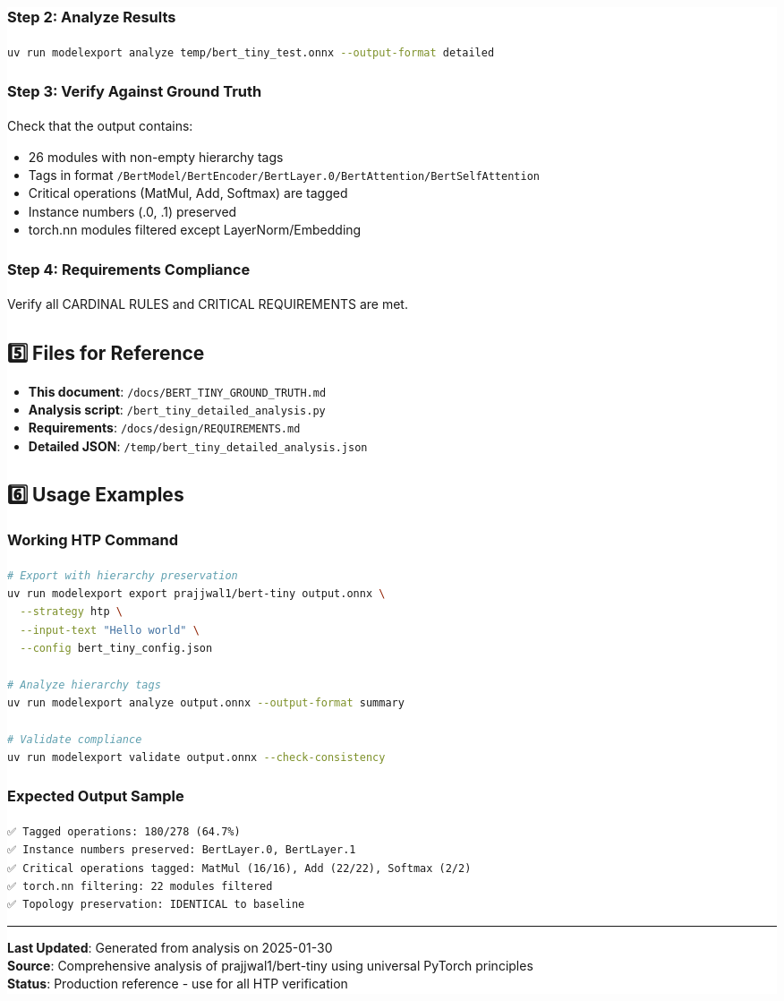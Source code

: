 ### Step 2: Analyze Results
```bash
uv run modelexport analyze temp/bert_tiny_test.onnx --output-format detailed
```

### Step 3: Verify Against Ground Truth
Check that the output contains:
- 26 modules with non-empty hierarchy tags
- Tags in format `/BertModel/BertEncoder/BertLayer.0/BertAttention/BertSelfAttention`
- Critical operations (MatMul, Add, Softmax) are tagged
- Instance numbers (.0, .1) preserved
- torch.nn modules filtered except LayerNorm/Embedding

### Step 4: Requirements Compliance
Verify all CARDINAL RULES and CRITICAL REQUIREMENTS are met.

## 5️⃣ Files for Reference

- **This document**: `/docs/BERT_TINY_GROUND_TRUTH.md`
- **Analysis script**: `/bert_tiny_detailed_analysis.py`
- **Requirements**: `/docs/design/REQUIREMENTS.md`
- **Detailed JSON**: `/temp/bert_tiny_detailed_analysis.json`

## 6️⃣ Usage Examples

### Working HTP Command
```bash
# Export with hierarchy preservation
uv run modelexport export prajjwal1/bert-tiny output.onnx \
  --strategy htp \
  --input-text "Hello world" \
  --config bert_tiny_config.json

# Analyze hierarchy tags
uv run modelexport analyze output.onnx --output-format summary

# Validate compliance  
uv run modelexport validate output.onnx --check-consistency
```

### Expected Output Sample
```
✅ Tagged operations: 180/278 (64.7%)
✅ Instance numbers preserved: BertLayer.0, BertLayer.1
✅ Critical operations tagged: MatMul (16/16), Add (22/22), Softmax (2/2)
✅ torch.nn filtering: 22 modules filtered
✅ Topology preservation: IDENTICAL to baseline
```

---

**Last Updated**: Generated from analysis on 2025-01-30  
**Source**: Comprehensive analysis of prajjwal1/bert-tiny using universal PyTorch principles  
**Status**: Production reference - use for all HTP verification